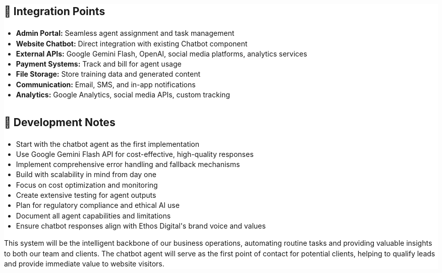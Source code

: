 ## 🔗 **Integration Points**
- **Admin Portal:** Seamless agent assignment and task management
- **Website Chatbot:** Direct integration with existing Chatbot component
- **External APIs:** Google Gemini Flash, OpenAI, social media platforms, analytics services
- **Payment Systems:** Track and bill for agent usage
- **File Storage:** Store training data and generated content
- **Communication:** Email, SMS, and in-app notifications
- **Analytics:** Google Analytics, social media APIs, custom tracking

## 📝 **Development Notes**
- Start with the chatbot agent as the first implementation
- Use Google Gemini Flash API for cost-effective, high-quality responses
- Implement comprehensive error handling and fallback mechanisms
- Build with scalability in mind from day one
- Focus on cost optimization and monitoring
- Create extensive testing for agent outputs
- Plan for regulatory compliance and ethical AI use
- Document all agent capabilities and limitations
- Ensure chatbot responses align with Ethos Digital's brand voice and values

This system will be the intelligent backbone of our business operations, automating routine tasks and providing valuable insights to both our team and clients. The chatbot agent will serve as the first point of contact for potential clients, helping to qualify leads and provide immediate value to website visitors. 